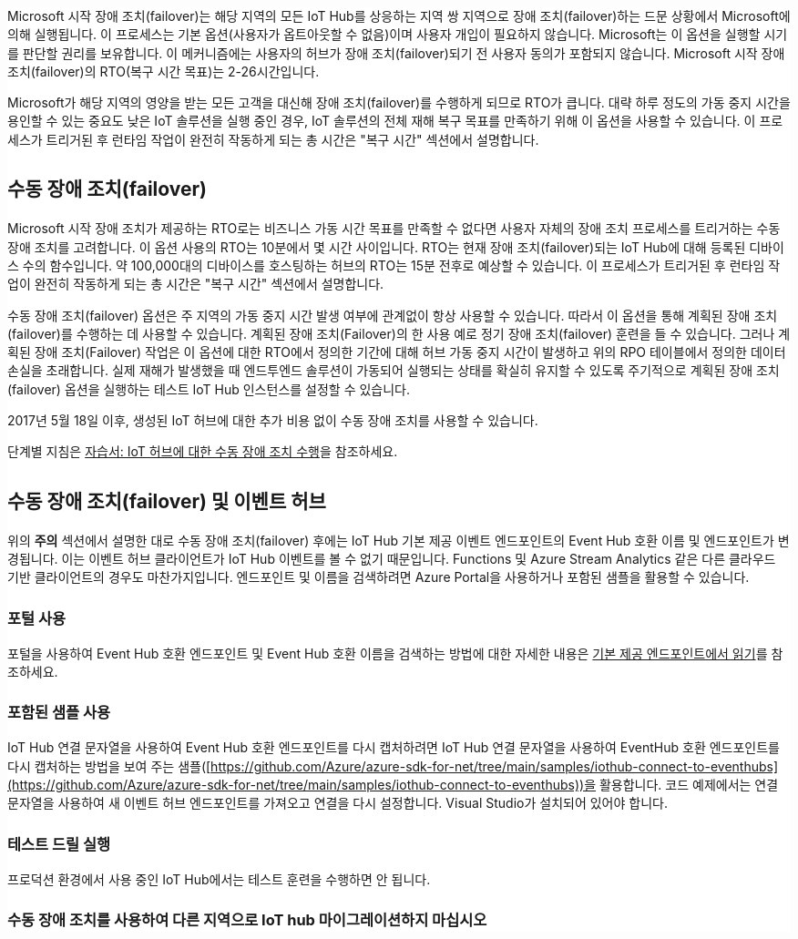 Microsoft 시작 장애 조치(failover)는 해당 지역의 모든 IoT Hub를 상응하는 지역 쌍 지역으로 장애 조치(failover)하는 드문 상황에서 Microsoft에 의해 실행됩니다. 이 프로세스는 기본 옵션(사용자가 옵트아웃할 수 없음)이며 사용자 개입이 필요하지 않습니다. Microsoft는 이 옵션을 실행할 시기를 판단할 권리를 보유합니다. 이 메커니즘에는 사용자의 허브가 장애 조치(failover)되기 전 사용자 동의가 포함되지 않습니다. Microsoft 시작 장애 조치(failover)의 RTO(복구 시간 목표)는 2-26시간입니다. 

Microsoft가 해당 지역의 영양을 받는 모든 고객을 대신해 장애 조치(failover)를 수행하게 되므로 RTO가 큽니다. 대략 하루 정도의 가동 중지 시간을 용인할 수 있는 중요도 낮은 IoT 솔루션을 실행 중인 경우, IoT 솔루션의 전체 재해 복구 목표를 만족하기 위해 이 옵션을 사용할 수 있습니다. 이 프로세스가 트리거된 후 런타임 작업이 완전히 작동하게 되는 총 시간은 "복구 시간" 섹션에서 설명합니다.

## <a name="manual-failover"></a>수동 장애 조치(failover)

Microsoft 시작 장애 조치가 제공하는 RTO로는 비즈니스 가동 시간 목표를 만족할 수 없다면 사용자 자체의 장애 조치 프로세스를 트리거하는 수동 장애 조치를 고려합니다. 이 옵션 사용의 RTO는 10분에서 몇 시간 사이입니다. RTO는 현재 장애 조치(failover)되는 IoT Hub에 대해 등록된 디바이스 수의 함수입니다. 약 100,000대의 디바이스를 호스팅하는 허브의 RTO는 15분 전후로 예상할 수 있습니다. 이 프로세스가 트리거된 후 런타임 작업이 완전히 작동하게 되는 총 시간은 "복구 시간" 섹션에서 설명합니다.

수동 장애 조치(failover) 옵션은 주 지역의 가동 중지 시간 발생 여부에 관계없이 항상 사용할 수 있습니다. 따라서 이 옵션을 통해 계획된 장애 조치(failover)를 수행하는 데 사용할 수 있습니다. 계획된 장애 조치(Failover)의 한 사용 예로 정기 장애 조치(failover) 훈련을 들 수 있습니다. 그러나 계획된 장애 조치(Failover) 작업은 이 옵션에 대한 RTO에서 정의한 기간에 대해 허브 가동 중지 시간이 발생하고 위의 RPO 테이블에서 정의한 데이터 손실을 초래합니다. 실제 재해가 발생했을 때 엔드투엔드 솔루션이 가동되어 실행되는 상태를 확실히 유지할 수 있도록 주기적으로 계획된 장애 조치(failover) 옵션을 실행하는 테스트 IoT Hub 인스턴스를 설정할 수 있습니다.

2017년 5월 18일 이후, 생성된 IoT 허브에 대한 추가 비용 없이 수동 장애 조치를 사용할 수 있습니다.

단계별 지침은 [자습서: IoT 허브에 대한 수동 장애 조치 수행](tutorial-manual-failover.md)을 참조하세요.

## <a name="manual-failover-and-event-hub"></a>수동 장애 조치(failover) 및 이벤트 허브

위의 **주의** 섹션에서 설명한 대로 수동 장애 조치(failover) 후에는 IoT Hub 기본 제공 이벤트 엔드포인트의 Event Hub 호환 이름 및 엔드포인트가 변경됩니다. 이는 이벤트 허브 클라이언트가 IoT Hub 이벤트를 볼 수 없기 때문입니다. Functions 및 Azure Stream Analytics 같은 다른 클라우드 기반 클라이언트의 경우도 마찬가지입니다. 엔드포인트 및 이름을 검색하려면 Azure Portal을 사용하거나 포함된 샘플을 활용할 수 있습니다.

### <a name="use-the-portal"></a>포털 사용

포털을 사용하여 Event Hub 호환 엔드포인트 및 Event Hub 호환 이름을 검색하는 방법에 대한 자세한 내용은 [기본 제공 엔드포인트에서 읽기](iot-hub-devguide-messages-read-builtin.md#read-from-the-built-in-endpoint)를 참조하세요.

### <a name="use-the-included-sample"></a>포함된 샘플 사용

IoT Hub 연결 문자열을 사용하여 Event Hub 호환 엔드포인트를 다시 캡처하려면 IoT Hub 연결 문자열을 사용하여 EventHub 호환 엔드포인트를 다시 캡처하는 방법을 보여 주는 샘플([https://github.com/Azure/azure-sdk-for-net/tree/main/samples/iothub-connect-to-eventhubs](https://github.com/Azure/azure-sdk-for-net/tree/main/samples/iothub-connect-to-eventhubs))을 활용합니다. 코드 예제에서는 연결 문자열을 사용하여 새 이벤트 허브 엔드포인트를 가져오고 연결을 다시 설정합니다. Visual Studio가 설치되어 있어야 합니다.

### <a name="running-test-drills"></a>테스트 드릴 실행

프로덕션 환경에서 사용 중인 IoT Hub에서는 테스트 훈련을 수행하면 안 됩니다.

### <a name="dont-use-manual-failover-to-migrate-iot-hub-to-a-different-region"></a>수동 장애 조치를 사용하여 다른 지역으로 IoT hub 마이그레이션하지 마십시오
